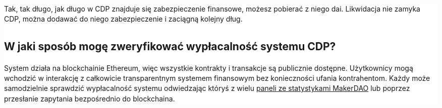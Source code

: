 Tak, tak długo, jak długo w CDP znajduje się zabezpieczenie finansowe, możesz pobierać z niego dai. Likwidacja nie zamyka CDP, można dodawać do niego zabezpieczenie i zaciągną kolejny dług.

## W jaki sposób mogę zweryfikować wypłacalność systemu CDP?

System działa na blockchainie Ethereum, więc wszystkie kontrakty i transakcje są publicznie dostępne. Użytkownicy mogą wchodzić w interakcję z całkowicie transparentnym systemem finansowym bez konieczności ufania kontrahentom. Każdy może samodzielnie sprawdzić wypłacalność systemu odwiedzając któryś z wielu [paneli ze statystykami MakerDAO](https://github.com/makerdao/awesome-makerdao/blob/master/README.md#watch-your-dai) lub poprzez przesłanie zapytania bezpośrednio do blockchaina.

